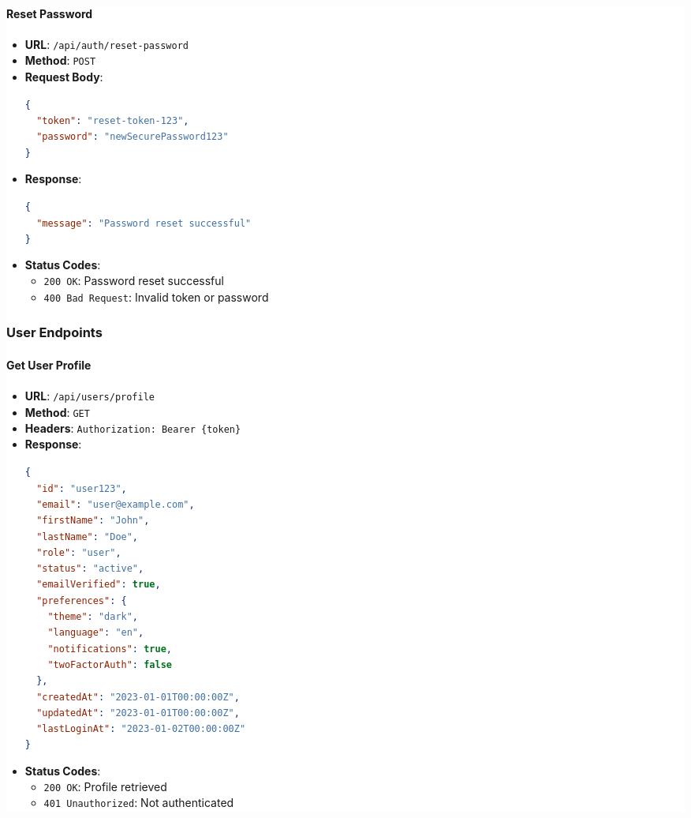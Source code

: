 #### Reset Password

- **URL**: `/api/auth/reset-password`
- **Method**: `POST`
- **Request Body**:
  ```json
  {
    "token": "reset-token-123",
    "password": "newSecurePassword123"
  }
  ```
- **Response**: 
  ```json
  {
    "message": "Password reset successful"
  }
  ```
- **Status Codes**:
  - `200 OK`: Password reset successful
  - `400 Bad Request`: Invalid token or password

### User Endpoints

#### Get User Profile

- **URL**: `/api/users/profile`
- **Method**: `GET`
- **Headers**: `Authorization: Bearer {token}`
- **Response**: 
  ```json
  {
    "id": "user123",
    "email": "user@example.com",
    "firstName": "John",
    "lastName": "Doe",
    "role": "user",
    "status": "active",
    "emailVerified": true,
    "preferences": {
      "theme": "dark",
      "language": "en",
      "notifications": true,
      "twoFactorAuth": false
    },
    "createdAt": "2023-01-01T00:00:00Z",
    "updatedAt": "2023-01-01T00:00:00Z",
    "lastLoginAt": "2023-01-02T00:00:00Z"
  }
  ```
- **Status Codes**:
  - `200 OK`: Profile retrieved
  - `401 Unauthorized`: Not authenticated
